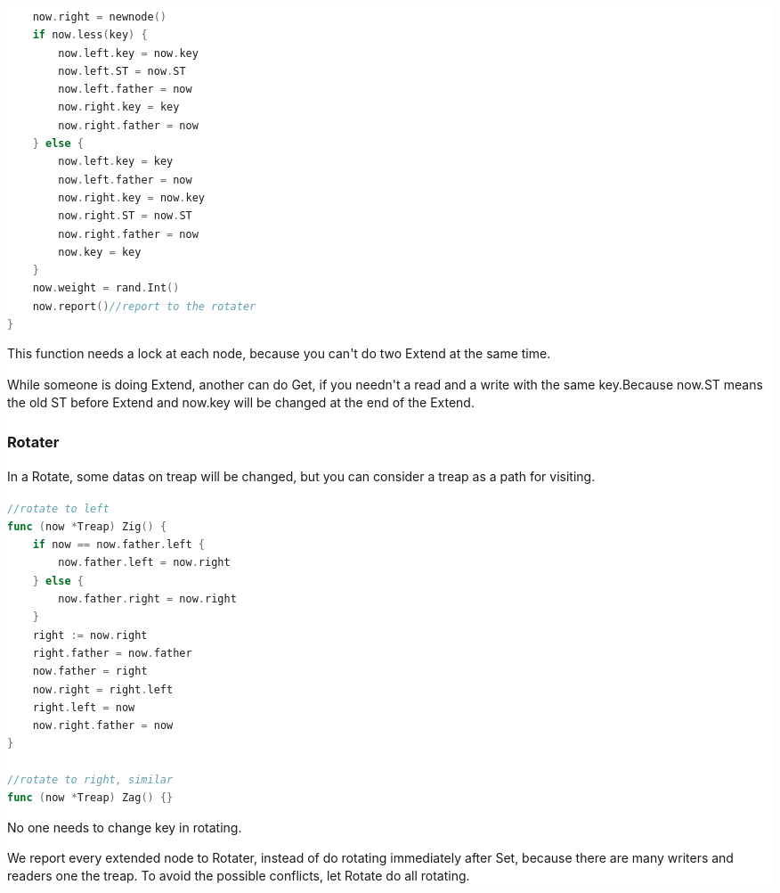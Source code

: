 ```go
    now.right = newnode()
    if now.less(key) {
        now.left.key = now.key
        now.left.ST = now.ST
        now.left.father = now
        now.right.key = key
        now.right.father = now
    } else {
        now.left.key = key
        now.left.father = now
        now.right.key = now.key
        now.right.ST = now.ST
        now.right.father = now
        now.key = key
    }
    now.weight = rand.Int()
    now.report()//report to the rotater
}
```
This function needs a lock at each node, because you can't do two Extend at the same time.

While someone is doing Extend, another can do Get, if you needn't a read and a write with the same key.Because now.ST means the old ST before Extend and now.key will be changed at the end of the Extend.

### Rotater
In a Rotate, some datas on treap will be changed, but you can consider a treap as a path for visiting.

```go
//rotate to left
func (now *Treap) Zig() {
    if now == now.father.left {
        now.father.left = now.right
    } else {
        now.father.right = now.right
    }
    right := now.right
    right.father = now.father
    now.father = right
    now.right = right.left
    right.left = now
    now.right.father = now
}

//rotate to right, similar
func (now *Treap) Zag() {}
```
No one needs to change key in rotating.

We report every extended node to Rotater, instead of do rotating immediately after Set, because there are many writers and readers one the treap. To avoid the possible conflicts, let Rotate do all rotating.
